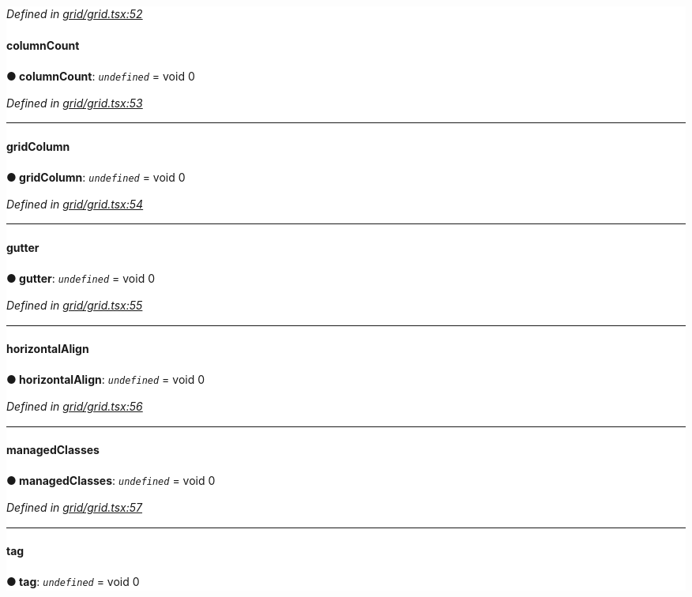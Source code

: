 *Defined in [grid/grid.tsx:52](https://github.com/Microsoft/fast-dna/blob/164dd3ca/packages/fast-layouts-react/src/grid/grid.tsx#L52)*

<a id="handledprops.columncount"></a>

####  columnCount

**● columnCount**: *`undefined`* =  void 0

*Defined in [grid/grid.tsx:53](https://github.com/Microsoft/fast-dna/blob/164dd3ca/packages/fast-layouts-react/src/grid/grid.tsx#L53)*

___
<a id="handledprops.gridcolumn"></a>

####  gridColumn

**● gridColumn**: *`undefined`* =  void 0

*Defined in [grid/grid.tsx:54](https://github.com/Microsoft/fast-dna/blob/164dd3ca/packages/fast-layouts-react/src/grid/grid.tsx#L54)*

___
<a id="handledprops.gutter"></a>

####  gutter

**● gutter**: *`undefined`* =  void 0

*Defined in [grid/grid.tsx:55](https://github.com/Microsoft/fast-dna/blob/164dd3ca/packages/fast-layouts-react/src/grid/grid.tsx#L55)*

___
<a id="handledprops.horizontalalign"></a>

####  horizontalAlign

**● horizontalAlign**: *`undefined`* =  void 0

*Defined in [grid/grid.tsx:56](https://github.com/Microsoft/fast-dna/blob/164dd3ca/packages/fast-layouts-react/src/grid/grid.tsx#L56)*

___
<a id="handledprops.managedclasses"></a>

####  managedClasses

**● managedClasses**: *`undefined`* =  void 0

*Defined in [grid/grid.tsx:57](https://github.com/Microsoft/fast-dna/blob/164dd3ca/packages/fast-layouts-react/src/grid/grid.tsx#L57)*

___
<a id="handledprops.tag-1"></a>

####  tag

**● tag**: *`undefined`* =  void 0
